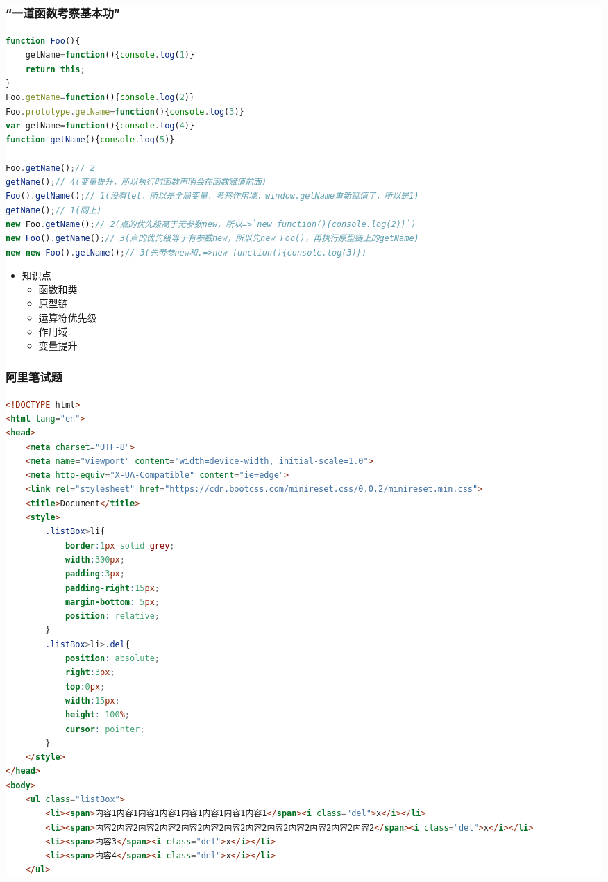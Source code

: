 
### “一道函数考察基本功”

```js
function Foo(){
    getName=function(){console.log(1)}
    return this;
}
Foo.getName=function(){console.log(2)}
Foo.prototype.getName=function(){console.log(3)}
var getName=function(){console.log(4)}
function getName(){console.log(5)}

Foo.getName();// 2
getName();// 4(变量提升，所以执行时函数声明会在函数赋值前面)
Foo().getName();// 1(没有let，所以是全局变量，考察作用域，window.getName重新赋值了，所以是1)
getName();// 1(同上)
new Foo.getName();// 2(点的优先级高于无参数new，所以=>`new function(){console.log(2)}`)
new Foo().getName();// 3(点的优先级等于有参数new，所以先new Foo()，再执行原型链上的getName)
new new Foo().getName();// 3(先带参new和.=>new function(){console.log(3)})
```
- 知识点
    - 函数和类
    - 原型链
    - 运算符优先级
    - 作用域
    - 变量提升

### 阿里笔试题
```html
<!DOCTYPE html>
<html lang="en">
<head>
    <meta charset="UTF-8">
    <meta name="viewport" content="width=device-width, initial-scale=1.0">
    <meta http-equiv="X-UA-Compatible" content="ie=edge">
    <link rel="stylesheet" href="https://cdn.bootcss.com/minireset.css/0.0.2/minireset.min.css">
    <title>Document</title>
    <style>
        .listBox>li{
            border:1px solid grey;
            width:300px;
            padding:3px;
            padding-right:15px;
            margin-bottom: 5px;
            position: relative;
        }
        .listBox>li>.del{
            position: absolute;
            right:3px;
            top:0px;
            width:15px;
            height: 100%;
            cursor: pointer;
        }
    </style>
</head>
<body>
    <ul class="listBox">
        <li><span>内容1内容1内容1内容1内容1内容1内容1内容1</span><i class="del">x</i></li>
        <li><span>内容2内容2内容2内容2内容2内容2内容2内容2内容2内容2内容2内容2内容2</span><i class="del">x</i></li>
        <li><span>内容3</span><i class="del">x</i></li>
        <li><span>内容4</span><i class="del">x</i></li>
    </ul>
```